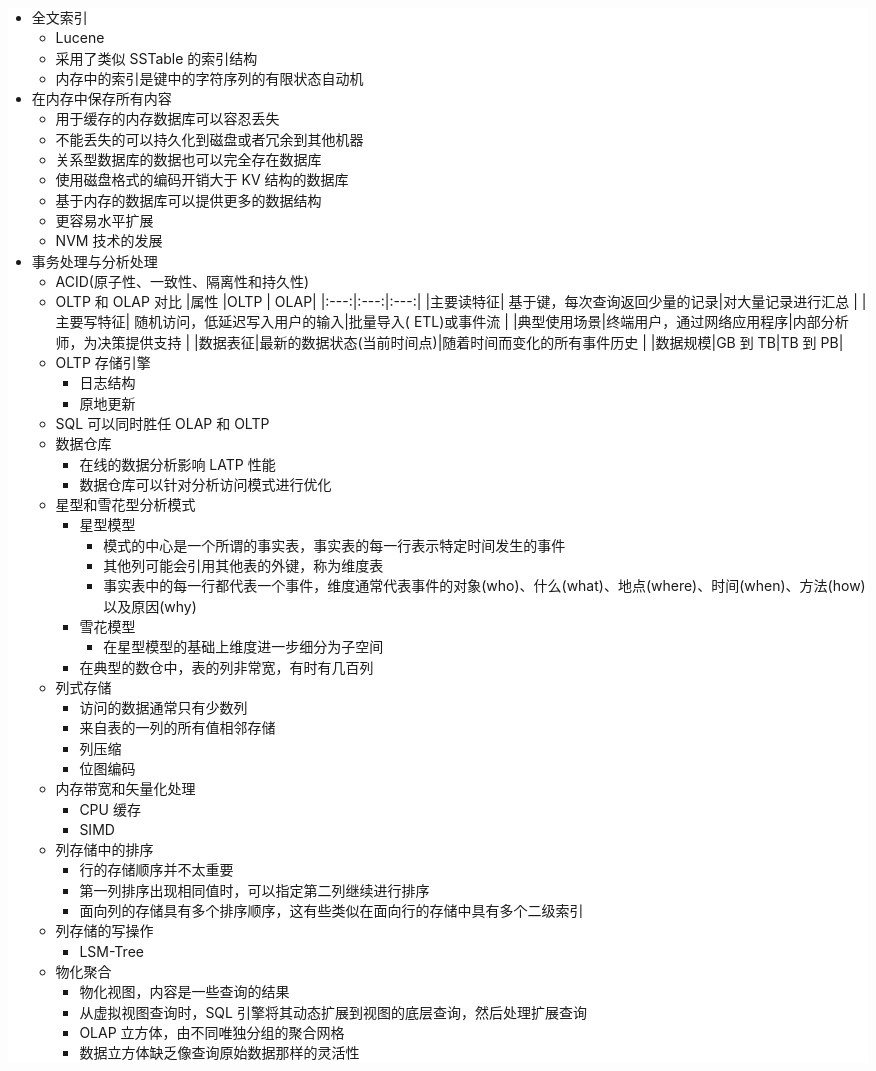   - 全文索引
    - Lucene
    - 采用了类似 SSTable 的索引结构
    - 内存中的索引是键中的字符序列的有限状态自动机
  - 在内存中保存所有内容
    - 用于缓存的内存数据库可以容忍丢失
    - 不能丢失的可以持久化到磁盘或者冗余到其他机器
    - 关系型数据库的数据也可以完全存在数据库
    - 使用磁盘格式的编码开销大于 KV 结构的数据库
    - 基于内存的数据库可以提供更多的数据结构
    - 更容易水平扩展
    - NVM 技术的发展
- 事务处理与分析处理
  - ACID(原子性、一致性、隔离性和持久性)
  - OLTP 和 OLAP 对比
    |属性 |OLTP | OLAP|
    |:---:|:---:|:---:|
    |主要读特征| 基于键，每次查询返回少量的记录|对大量记录进行汇总 |
    |主要写特征| 随机访问，低延迟写入用户的输入|批量导入( ETL)或事件流 |
    |典型使用场景|终端用户，通过网络应用程序|内部分析师，为决策提供支持 |
    |数据表征|最新的数据状态(当前时间点)|随着时间而变化的所有事件历史 |
    |数据规模|GB 到 TB|TB 到 PB|
  - OLTP 存储引擎
    - 日志结构
    - 原地更新
  - SQL 可以同时胜任 OLAP 和 OLTP
  - 数据仓库
    - 在线的数据分析影响 LATP 性能
    - 数据仓库可以针对分析访问模式进行优化
  - 星型和雪花型分析模式
    - 星型模型
      - 模式的中心是一个所谓的事实表，事实表的每一行表示特定时间发生的事件
      - 其他列可能会引用其他表的外键，称为维度表
      - 事实表中的每一行都代表一个事件，维度通常代表事件的对象(who)、什么(what)、地点(where)、时间(when)、方法(how)以及原因(why)
    - 雪花模型
      - 在星型模型的基础上维度进一步细分为子空间
    - 在典型的数仓中，表的列非常宽，有时有几百列
  - 列式存储
    - 访问的数据通常只有少数列
    - 来自表的一列的所有值相邻存储
    - 列压缩
    - 位图编码
  - 内存带宽和矢量化处理
    - CPU 缓存
    - SIMD
  - 列存储中的排序
    - 行的存储顺序并不太重要
    - 第一列排序出现相同值时，可以指定第二列继续进行排序
    - 面向列的存储具有多个排序顺序，这有些类似在面向行的存储中具有多个二级索引
  - 列存储的写操作
    - LSM-Tree
  - 物化聚合
    - 物化视图，内容是一些查询的结果
    - 从虚拟视图查询时，SQL 引擎将其动态扩展到视图的底层查询，然后处理扩展查询
    - OLAP 立方体，由不同唯独分组的聚合网格
    - 数据立方体缺乏像查询原始数据那样的灵活性
